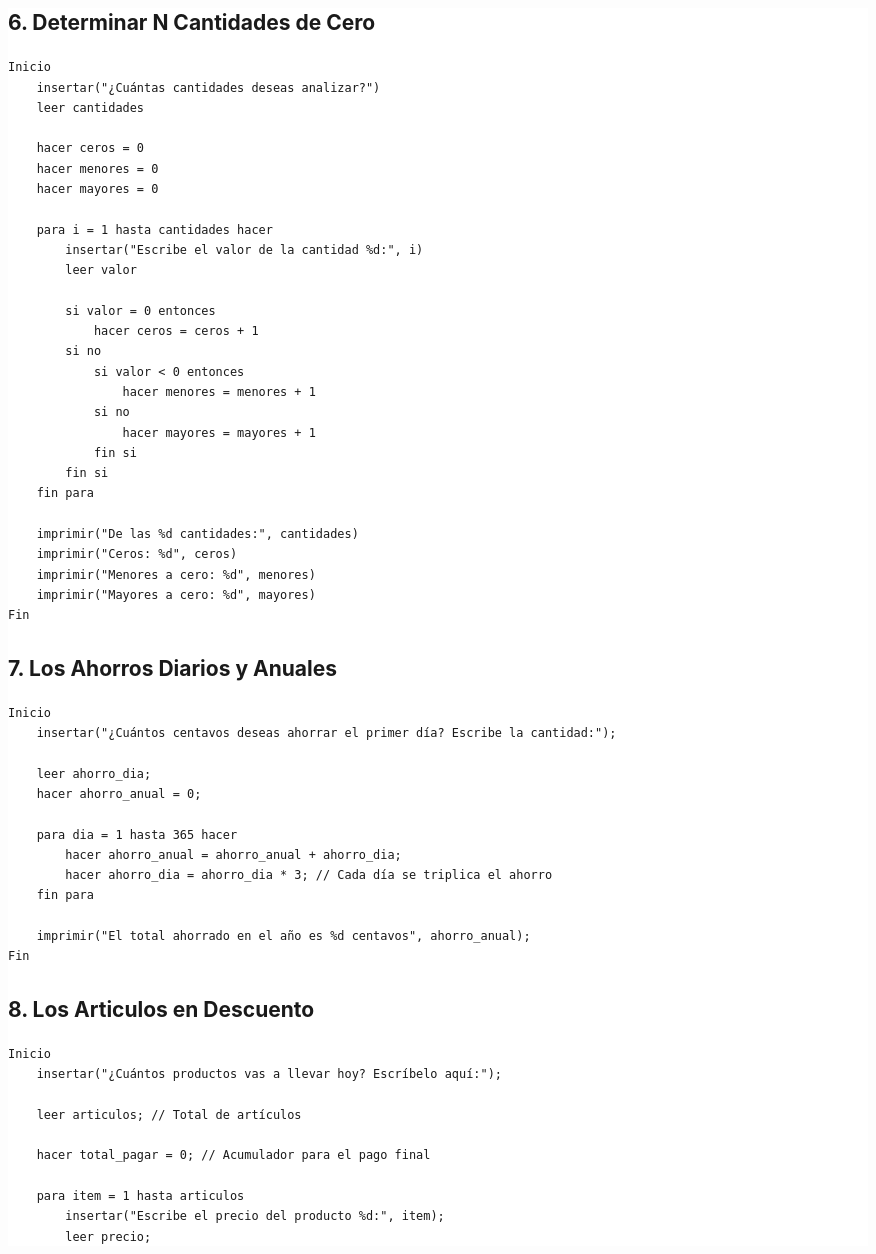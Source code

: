 ## 6. Determinar N Cantidades de Cero
    Inicio
        insertar("¿Cuántas cantidades deseas analizar?")
        leer cantidades

        hacer ceros = 0
        hacer menores = 0
        hacer mayores = 0

        para i = 1 hasta cantidades hacer
            insertar("Escribe el valor de la cantidad %d:", i)
            leer valor

            si valor = 0 entonces
                hacer ceros = ceros + 1
            si no
                si valor < 0 entonces
                    hacer menores = menores + 1
                si no
                    hacer mayores = mayores + 1
                fin si
            fin si
        fin para

        imprimir("De las %d cantidades:", cantidades)
        imprimir("Ceros: %d", ceros)
        imprimir("Menores a cero: %d", menores)
        imprimir("Mayores a cero: %d", mayores)
    Fin
## 7. Los Ahorros Diarios y Anuales
    Inicio
        insertar("¿Cuántos centavos deseas ahorrar el primer día? Escribe la cantidad:");

        leer ahorro_dia; 
        hacer ahorro_anual = 0; 
    
        para dia = 1 hasta 365 hacer
            hacer ahorro_anual = ahorro_anual + ahorro_dia;
            hacer ahorro_dia = ahorro_dia * 3; // Cada día se triplica el ahorro
        fin para

        imprimir("El total ahorrado en el año es %d centavos", ahorro_anual);
    Fin

## 8. Los Articulos en Descuento
    Inicio
        insertar("¿Cuántos productos vas a llevar hoy? Escríbelo aquí:");

        leer articulos; // Total de artículos

        hacer total_pagar = 0; // Acumulador para el pago final

        para item = 1 hasta articulos
            insertar("Escribe el precio del producto %d:", item);
            leer precio;
